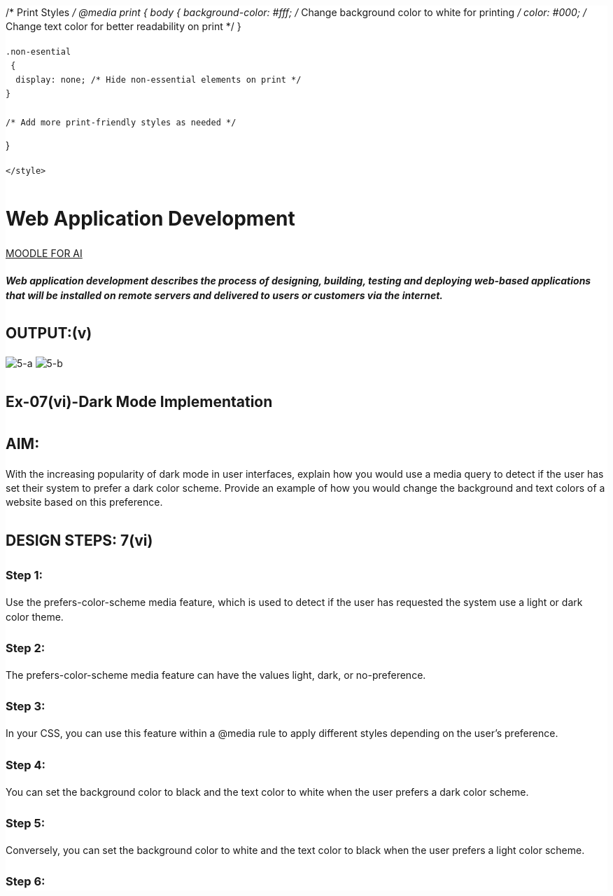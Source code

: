   /* Print Styles */
  @media print {
    body {
      background-color: #fff; /* Change background color to white for printing */
      color: #000; /* Change text color for better readability on print */
    }
  
    .non-esential
     {
      display: none; /* Hide non-essential elements on print */
    }
  
    /* Add more print-friendly styles as needed */
  }

    </style>
  </head>
</html>

<html>
<body>
  <h1>Web Application Development</h1>
  <p><a href="http://lms.ai.saveetha.ac.in">MOODLE FOR AI</a></p>
  <h5>
      Web application development describes the process of designing, building, testing and deploying web-based applications that will be installed on remote servers and delivered to users or customers via the internet.
  </h5>
</body>
</html>

## OUTPUT:(v)
![5-a](https://github.com/Loknaath-sec/ODD2023-WT-Ex-07-CSS/assets/145742558/5e0f7a5f-b862-4175-857d-8099ed0e71fe)
![5-b](https://github.com/Loknaath-sec/ODD2023-WT-Ex-07-CSS/assets/145742558/d15824fd-7df6-449d-9d2f-06a56d4190f1)

## Ex-07(vi)-Dark Mode Implementation
## AIM:
With the increasing popularity of dark mode in user interfaces, explain how you would use a media query to detect if the user has set their system to prefer a dark color scheme. Provide an example of how you would change the background and text colors of a website based on this preference.

## DESIGN STEPS: 7(vi)
### Step 1:
Use the prefers-color-scheme media feature, which is used to detect if the user has requested the system use a light or dark color theme.
### Step 2:
The prefers-color-scheme media feature can have the values light, dark, or no-preference.
### Step 3:
In your CSS, you can use this feature within a @media rule to apply different styles depending on the user’s preference.
### Step 4:
You can set the background color to black and the text color to white when the user prefers a dark color scheme.
### Step 5:
Conversely, you can set the background color to white and the text color to black when the user prefers a light color scheme.
### Step 6: